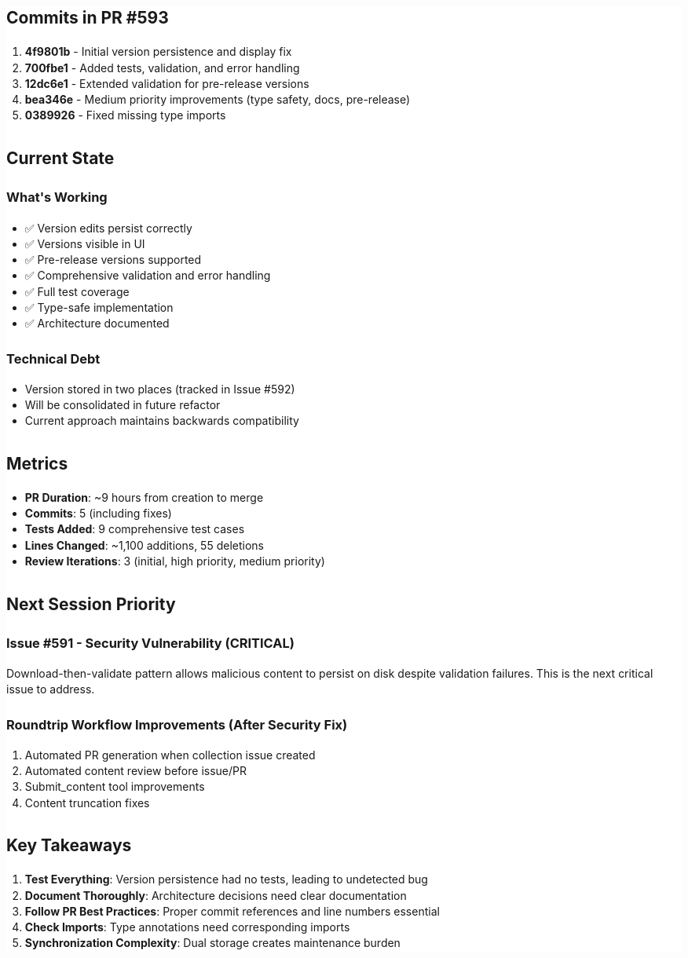 ## Commits in PR #593

1. **4f9801b** - Initial version persistence and display fix
2. **700fbe1** - Added tests, validation, and error handling
3. **12dc6e1** - Extended validation for pre-release versions
4. **bea346e** - Medium priority improvements (type safety, docs, pre-release)
5. **0389926** - Fixed missing type imports

## Current State

### What's Working
- ✅ Version edits persist correctly
- ✅ Versions visible in UI
- ✅ Pre-release versions supported
- ✅ Comprehensive validation and error handling
- ✅ Full test coverage
- ✅ Type-safe implementation
- ✅ Architecture documented

### Technical Debt
- Version stored in two places (tracked in Issue #592)
- Will be consolidated in future refactor
- Current approach maintains backwards compatibility

## Metrics

- **PR Duration**: ~9 hours from creation to merge
- **Commits**: 5 (including fixes)
- **Tests Added**: 9 comprehensive test cases
- **Lines Changed**: ~1,100 additions, 55 deletions
- **Review Iterations**: 3 (initial, high priority, medium priority)

## Next Session Priority

### Issue #591 - Security Vulnerability (CRITICAL)
Download-then-validate pattern allows malicious content to persist on disk despite validation failures. This is the next critical issue to address.

### Roundtrip Workflow Improvements (After Security Fix)
1. Automated PR generation when collection issue created
2. Automated content review before issue/PR
3. Submit_content tool improvements
4. Content truncation fixes

## Key Takeaways

1. **Test Everything**: Version persistence had no tests, leading to undetected bug
2. **Document Thoroughly**: Architecture decisions need clear documentation
3. **Follow PR Best Practices**: Proper commit references and line numbers essential
4. **Check Imports**: Type annotations need corresponding imports
5. **Synchronization Complexity**: Dual storage creates maintenance burden
